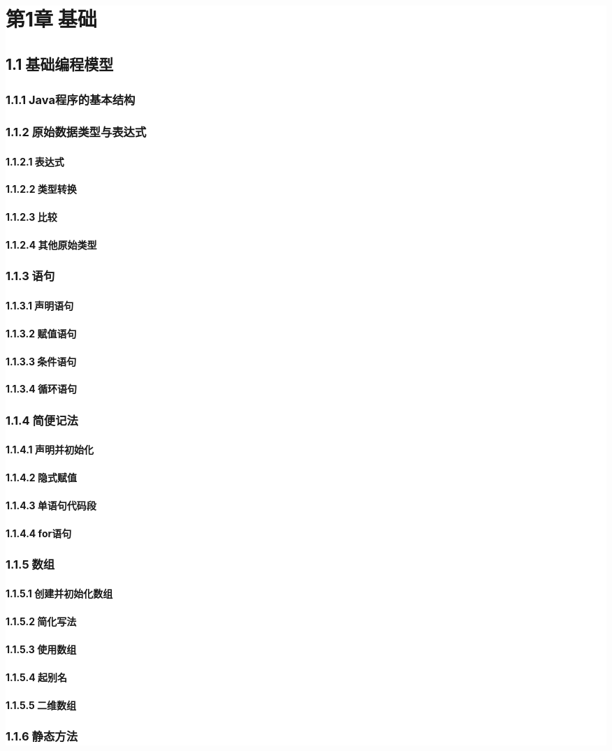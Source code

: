 # 第1章 基础

## 1.1 基础编程模型

### 1.1.1 Java程序的基本结构

### 1.1.2 原始数据类型与表达式

#### 1.1.2.1 表达式

#### 1.1.2.2 类型转换

#### 1.1.2.3 比较

#### 1.1.2.4 其他原始类型

### 1.1.3 语句

#### 1.1.3.1 声明语句

#### 1.1.3.2 赋值语句

#### 1.1.3.3 条件语句

#### 1.1.3.4 循环语句

### 1.1.4 简便记法

#### 1.1.4.1 声明并初始化

#### 1.1.4.2 隐式赋值

#### 1.1.4.3 单语句代码段

#### 1.1.4.4 for语句

### 1.1.5 数组

#### 1.1.5.1 创建并初始化数组

#### 1.1.5.2 简化写法

#### 1.1.5.3 使用数组

#### 1.1.5.4 起别名

#### 1.1.5.5 二维数组

### 1.1.6 静态方法
